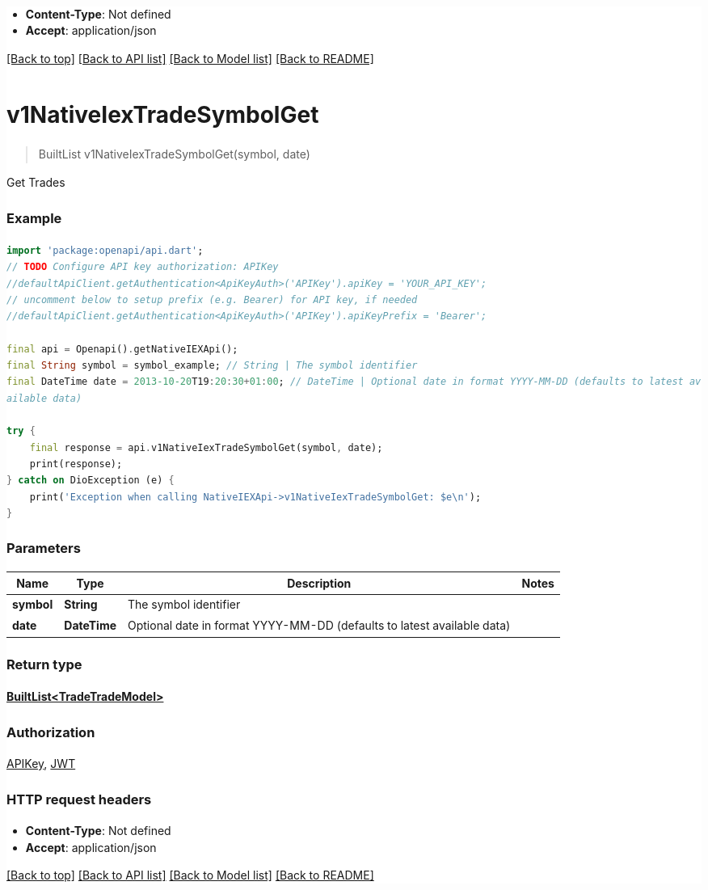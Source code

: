  - **Content-Type**: Not defined
 - **Accept**: application/json

[[Back to top]](#) [[Back to API list]](../README.md#documentation-for-api-endpoints) [[Back to Model list]](../README.md#documentation-for-models) [[Back to README]](../README.md)

# **v1NativeIexTradeSymbolGet**
> BuiltList<TradeTradeModel> v1NativeIexTradeSymbolGet(symbol, date)

Get Trades

### Example
```dart
import 'package:openapi/api.dart';
// TODO Configure API key authorization: APIKey
//defaultApiClient.getAuthentication<ApiKeyAuth>('APIKey').apiKey = 'YOUR_API_KEY';
// uncomment below to setup prefix (e.g. Bearer) for API key, if needed
//defaultApiClient.getAuthentication<ApiKeyAuth>('APIKey').apiKeyPrefix = 'Bearer';

final api = Openapi().getNativeIEXApi();
final String symbol = symbol_example; // String | The symbol identifier
final DateTime date = 2013-10-20T19:20:30+01:00; // DateTime | Optional date in format YYYY-MM-DD (defaults to latest available data)

try {
    final response = api.v1NativeIexTradeSymbolGet(symbol, date);
    print(response);
} catch on DioException (e) {
    print('Exception when calling NativeIEXApi->v1NativeIexTradeSymbolGet: $e\n');
}
```

### Parameters

Name | Type | Description  | Notes
------------- | ------------- | ------------- | -------------
 **symbol** | **String**| The symbol identifier | 
 **date** | **DateTime**| Optional date in format YYYY-MM-DD (defaults to latest available data) | 

### Return type

[**BuiltList&lt;TradeTradeModel&gt;**](TradeTradeModel.md)

### Authorization

[APIKey](../README.md#APIKey), [JWT](../README.md#JWT)

### HTTP request headers

 - **Content-Type**: Not defined
 - **Accept**: application/json

[[Back to top]](#) [[Back to API list]](../README.md#documentation-for-api-endpoints) [[Back to Model list]](../README.md#documentation-for-models) [[Back to README]](../README.md)

